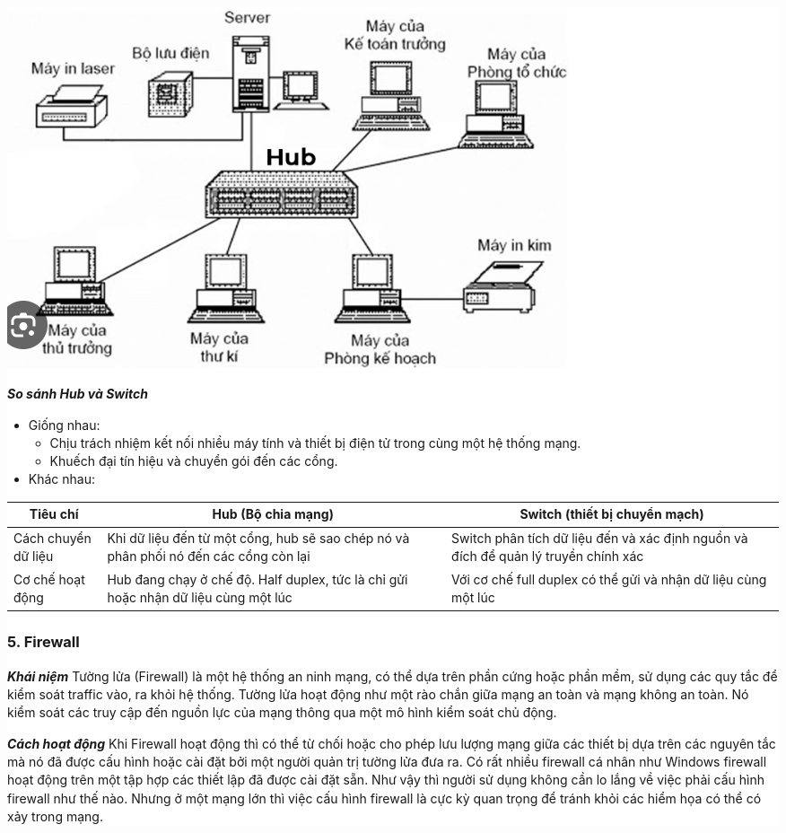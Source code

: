 ![Hub](../Images/Hub.png)

___So sánh Hub và Switch___
- Giống nhau: 
  - Chịu trách nhiệm  kết nối nhiều máy tính và thiết bị điện tử trong cùng một hệ thống mạng. 
  - Khuếch đại tín hiệu và chuyển gói  đến các cổng.
- Khác nhau:

|Tiêu chí| Hub (Bộ chia mạng)|Switch (thiết bị chuyển mạch)|
|------|---------|----------|
|Cách chuyển dữ liệu|Khi dữ liệu đến từ một cổng, hub sẽ sao chép nó và phân phối nó đến các cổng còn lại|Switch phân tích dữ liệu đến và xác định nguồn và đích  để quản lý truyền chính xác|
|Cơ chế hoạt động|Hub đang chạy ở chế độ. Half duplex, tức là chỉ gửi hoặc nhận dữ liệu cùng một lúc|Với cơ chế full duplex có thể gửi và  nhận dữ liệu cùng một lúc|

### 5. Firewall

___Khái niệm___
Tường lửa (Firewall) là một hệ thống an ninh mạng, có thể dựa trên phần cứng hoặc phần mềm, sử dụng các quy tắc để kiểm soát traffic vào, ra khỏi hệ thống. Tường lửa hoạt động như một rào chắn giữa mạng an toàn và mạng không an toàn. Nó kiểm soát các truy cập đến nguồn lực của mạng thông qua một mô hình kiểm soát chủ động.

___Cách hoạt động___
Khi Firewall hoạt động thì có thể từ chối hoặc cho phép lưu lượng mạng giữa các thiết bị dựa trên các nguyên tắc mà nó đã được cấu hình hoặc cài đặt bởi một người quản trị tường lửa đưa ra.
Có rất nhiều firewall cá nhân như  Windows  firewall hoạt động trên một tập hợp các thiết lập đã được cài đặt sẵn. Như vậy thì người sử dụng không cần lo lắng về việc phải cấu hình firewall như thế nào. Nhưng ở một mạng lớn thì việc cấu hình firewall là cực kỳ quan trọng để tránh khỏi các hiểm họa có thể có xảy trong mạng.